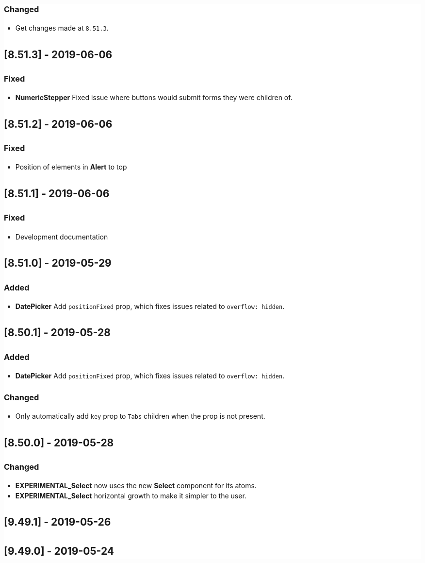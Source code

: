 ### Changed

- Get changes made at `8.51.3`.

## [8.51.3] - 2019-06-06

### Fixed

- **NumericStepper** Fixed issue where buttons would submit forms they were children of.

## [8.51.2] - 2019-06-06

### Fixed

- Position of elements in **Alert** to top

## [8.51.1] - 2019-06-06

### Fixed

- Development documentation

## [8.51.0] - 2019-05-29

### Added

- **DatePicker** Add `positionFixed` prop, which fixes issues related to `overflow: hidden`.

## [8.50.1] - 2019-05-28

### Added

- **DatePicker** Add `positionFixed` prop, which fixes issues related to `overflow: hidden`.

### Changed

- Only automatically add `key` prop to `Tabs` children when the prop is not present.

## [8.50.0] - 2019-05-28

### Changed

- **EXPERIMENTAL_Select** now uses the new **Select** component for its atoms.
- **EXPERIMENTAL_Select** horizontal growth to make it simpler to the user.

## [9.49.1] - 2019-05-26

## [9.49.0] - 2019-05-24


[Unreleased]: https://github.com/vtex/styleguide/compare/v9.146.14...HEAD
[9.146.1]: https://github.com/vtex/styleguide/compare/v9.146.0...v9.146.1
[9.146.14]: https://github.com/vtex/styleguide/compare/v9.146.13...v9.146.14
[9.146.13]: https://github.com/vtex/styleguide/compare/v9.146.12...v9.146.13
[9.146.12]: https://github.com/vtex/styleguide/compare/v9.146.11...v9.146.12
[9.146.11]: https://github.com/vtex/styleguide/compare/v9.146.10...v9.146.11
[9.146.10]: https://github.com/vtex/styleguide/compare/v9.146.9...v9.146.10
[9.146.9]: https://github.com/vtex/styleguide/compare/v9.146.8...v9.146.9
[9.146.8]: https://github.com/vtex/styleguide/compare/v9.146.7...v9.146.8
[9.146.7]: https://github.com/vtex/styleguide/compare/v9.146.6...v9.146.7
[9.146.6]: https://github.com/vtex/styleguide/compare/v9.146.5...v9.146.6
[9.146.5]: https://github.com/vtex/styleguide/compare/v9.146.4...v9.146.5
[9.146.4]: https://github.com/vtex/styleguide/compare/v9.146.3...v9.146.4